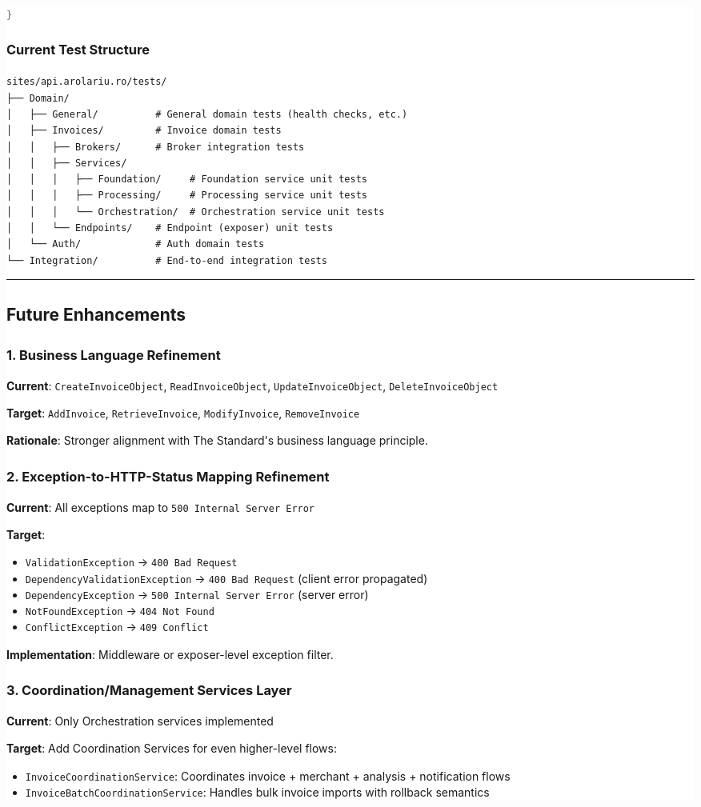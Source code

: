 ```csharp
}
```

### Current Test Structure

```
sites/api.arolariu.ro/tests/
├── Domain/
│   ├── General/          # General domain tests (health checks, etc.)
│   ├── Invoices/         # Invoice domain tests
│   │   ├── Brokers/      # Broker integration tests
│   │   ├── Services/
│   │   │   ├── Foundation/     # Foundation service unit tests
│   │   │   ├── Processing/     # Processing service unit tests
│   │   │   └── Orchestration/  # Orchestration service unit tests
│   │   └── Endpoints/    # Endpoint (exposer) unit tests
│   └── Auth/             # Auth domain tests
└── Integration/          # End-to-end integration tests
```

---

## Future Enhancements

### 1. Business Language Refinement

**Current**: `CreateInvoiceObject`, `ReadInvoiceObject`, `UpdateInvoiceObject`, `DeleteInvoiceObject`

**Target**: `AddInvoice`, `RetrieveInvoice`, `ModifyInvoice`, `RemoveInvoice`

**Rationale**: Stronger alignment with The Standard's business language principle.

### 2. Exception-to-HTTP-Status Mapping Refinement

**Current**: All exceptions map to `500 Internal Server Error`

**Target**:

- `ValidationException` → `400 Bad Request`
- `DependencyValidationException` → `400 Bad Request` (client error propagated)
- `DependencyException` → `500 Internal Server Error` (server error)
- `NotFoundException` → `404 Not Found`
- `ConflictException` → `409 Conflict`

**Implementation**: Middleware or exposer-level exception filter.

### 3. Coordination/Management Services Layer

**Current**: Only Orchestration services implemented

**Target**: Add Coordination Services for even higher-level flows:

- `InvoiceCoordinationService`: Coordinates invoice + merchant + analysis + notification flows
- `InvoiceBatchCoordinationService`: Handles bulk invoice imports with rollback semantics
